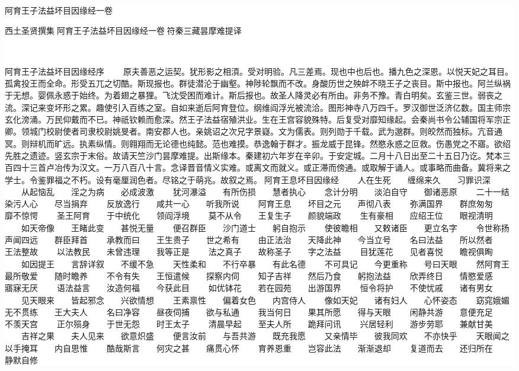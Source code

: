 阿育王子法益坏目因缘经一卷


西土圣贤撰集
阿育王子法益坏目因缘经一卷
符秦三藏昙摩难提译


　　

阿育王子法益坏目因缘经序
　　原夫善恶之运契。犹形影之相湏。受对明验。凡三差焉。现也中也后也。播九色之深恩。以悦天妃之耳目。孤禽投王而全命。形受五兀之切酷。斯现报也。群徒潜沦于幽壑。神陟轮飘而不改。身酸历世之殃衅不晓王子之丧目。斯中报也。阿兰纵祸于无想。婴佩永惑于始终。为着翅之暴狸。飞沈受困而难计。斯后报也。故圣人降灵必有所由。非务不豫。青白明矣。玄鉴三世。弱丧之流。深记来变坏形之累。趣使引入百练之室。自如来逝后阿育登位。纲维阎浮光被流洽。图形神寺八万四千。罗汉御世泛济亿数。国主师宗玄化滂涌。万民仰戴而不已。神祇钦赖而愈深。然王子法益宿殖洪业。生在王宫容貌殊特。后复受对靡知缘起。会秦尚书令公辅国将军宗正卿。领城门校尉使者司隶校尉姚旻者。南安郡人也。亲姚诏之次兄字景嶷。文为儒表。则列勋于千载。武为邈群。则皎然而独标。亢音通冥。则辩机而旷远。执素纵情。则翱翔而无论德也纯懿。范也难摸。恭逸翰于群才。振龙威于昆锋。然愍永惑之叵救。伤愚党之不寤。欲绍先胜之遗迹。竖玄宗于末俗。故请天竺沙门昙摩难提。出斯缘本。秦建初六年岁在辛卯。于安定城。二月十八日出至二十五日乃讫。梵本三百四十三首卢冶传为汉文。一万八百八十言。念译晋音情义实难。或离文而就义。或正滞而傍通。或取解于诵人。或事略而曲备。冀将来之学士。令鉴罪福之不朽。设有毫厘润色者。尽铭之于萌兆。故叙之焉。
阿育王息坏目因缘经
　　人在生死　　缠绵来久　　习罪识深
　　从起恼乱　　淫之为病　　必成波激
　　犹河瀑溢　　有所伤损　　慧者执心
　　念计分明　　淡泊自守　　御诸恶原
　　二十一结　　染污人心　　尽当捐弃
　　反放逸行　　咸共一心　　听我所说
　　阿育王息　　坏目之元　　声彻八表
　　弥满国界　　群庶匆匆　　靡不惊愕
　　圣王阿育　　于中统化　　领阎浮境
　　莫不从令　　王复生子　　颜貌端政
　　生有豪相　　应绍王位　　眼视清明
　　如天帝像　　王睹此变　　甚悦无量
　　便召群臣　　沙门道士　　躬自抱示
　　使彼瞻相　　又敕诸臣　　更立名字
　　令世称扬　　声闻四远　　群臣拜首
　　承教而曰　　王生贵子　　世之希有
　　由正法治　　天降此神　　今当立号
　　名曰法益　　所以然者　　王法整故
　　以法教民　　未曾违理　　我等正是
　　法之真子　　故称圣子　　字之法益
　　目犹莲花　　见者喜悦　　瞻视俱眴
　　如因提王　　言辞详叙　　不缓不急
　　天性柔和　　不行卒暴　　有此名德
　　不可具记　　今更重称　　号曰天眼
　　然阿育王　　最所敬爱　　随时瞻养
　　不令有失　　王恒遣候　　探察内伺
　　知子吉祥　　然后乃食　　躬抱法益
　　欣弄终日　　情愍爱感　　寤寐无厌
　　语法益言　　汝造何福　　今获此目
　　如优钵花　　若在园苑　　出游国界
　　恒令将护　　不使忧戚　　诸有男女
　　见天眼来　　皆起邪念　　兴欲情想
　　王素禀性　　偏着女色　　内宫侍人
　　像如天妃　　诸有妇人　　心怀姿态
　　窈窕娥媚　　无不贯练　　王大夫人
　　名曰净容　　昼夜伺捕　　欲与私通
　　我当何日　　果其所愿　　得与天眼
　　闲静共游　　意便充足　　不羡天宫
　　正尔殒身　　于世无怨　　时王太子
　　清晨早起　　至夫人所　　跪拜问讯
　　兴居轻利　　游步劳耶　　兼献甘美
　　吉祥之果　　夫人见来　　欲意炽盛
　　便言汝前　　与吾共游　　既充我愿
　　又亲情毕　　彼我同欢　　不亦快乎
　　天眼闻之　　以手掩耳　　内自思惟
　　酷哉斯言　　何灾之甚　　痛贯心怀
　　育养恩重　　岂容此法　　渐渐退却
　　复道而去　　还归所在　　静默自修